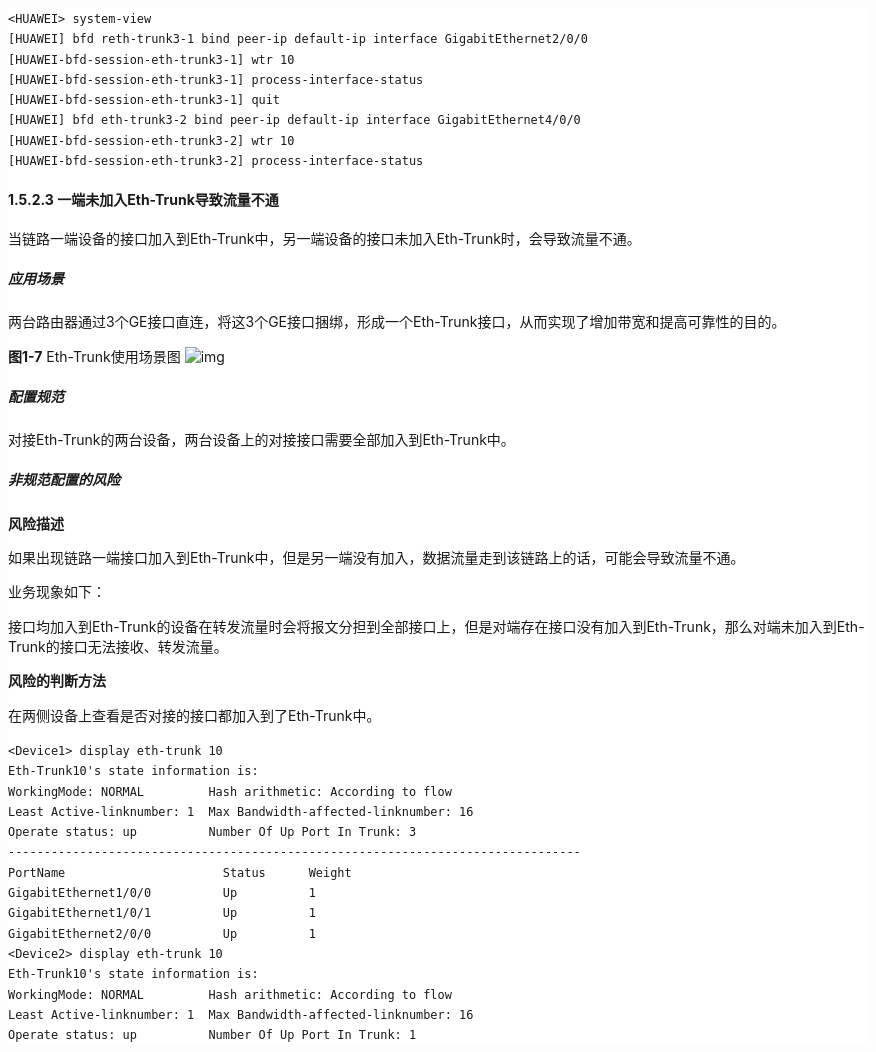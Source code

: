   ```
  <HUAWEI> system-view
  [HUAWEI] bfd reth-trunk3-1 bind peer-ip default-ip interface GigabitEthernet2/0/0
  [HUAWEI-bfd-session-eth-trunk3-1] wtr 10
  [HUAWEI-bfd-session-eth-trunk3-1] process-interface-status
  [HUAWEI-bfd-session-eth-trunk3-1] quit
  [HUAWEI] bfd eth-trunk3-2 bind peer-ip default-ip interface GigabitEthernet4/0/0
  [HUAWEI-bfd-session-eth-trunk3-2] wtr 10 
  [HUAWEI-bfd-session-eth-trunk3-2] process-interface-status
  ```

#### 1.5.2.3 一端未加入Eth-Trunk导致流量不通

当链路一端设备的接口加入到Eth-Trunk中，另一端设备的接口未加入Eth-Trunk时，会导致流量不通。

##### 应用场景

两台路由器通过3个GE接口直连，将这3个GE接口捆绑，形成一个Eth-Trunk接口，从而实现了增加带宽和提高可靠性的目的。

**图1-7** Eth-Trunk使用场景图
![img](.images/download)

##### 配置规范

对接Eth-Trunk的两台设备，两台设备上的对接接口需要全部加入到Eth-Trunk中。

##### 非规范配置的风险

**风险描述**

如果出现链路一端接口加入到Eth-Trunk中，但是另一端没有加入，数据流量走到该链路上的话，可能会导致流量不通。

业务现象如下：

接口均加入到Eth-Trunk的设备在转发流量时会将报文分担到全部接口上，但是对端存在接口没有加入到Eth-Trunk，那么对端未加入到Eth-Trunk的接口无法接收、转发流量。

**风险的判断方法**

在两侧设备上查看是否对接的接口都加入到了Eth-Trunk中。

```
<Device1> display eth-trunk 10
Eth-Trunk10's state information is:                                                                                                 
WorkingMode: NORMAL         Hash arithmetic: According to flow                                                                      
Least Active-linknumber: 1  Max Bandwidth-affected-linknumber: 16                                                                   
Operate status: up          Number Of Up Port In Trunk: 3                                                                           
--------------------------------------------------------------------------------                                                    
PortName                      Status      Weight                                                                                    
GigabitEthernet1/0/0          Up          1                                                                                         
GigabitEthernet1/0/1          Up          1                                                                                         
GigabitEthernet2/0/0          Up          1
<Device2> display eth-trunk 10
Eth-Trunk10's state information is:                                                                                                 
WorkingMode: NORMAL         Hash arithmetic: According to flow                                                                      
Least Active-linknumber: 1  Max Bandwidth-affected-linknumber: 16                                                                   
Operate status: up          Number Of Up Port In Trunk: 1                                                                           
```